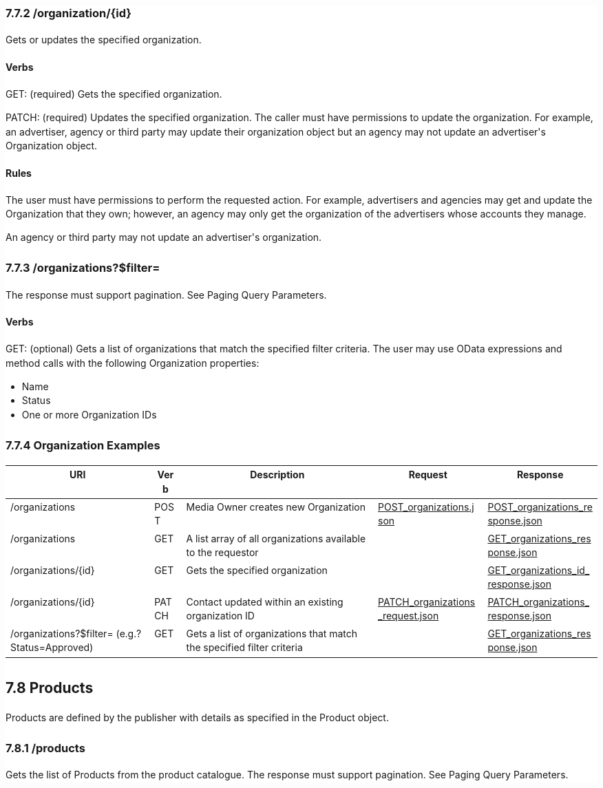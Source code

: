 ### 7.7.2 /organization/{id}

Gets or updates the specified organization.

#### Verbs

GET: (required) Gets the specified organization.

PATCH: (required) Updates the specified organization. The caller must have permissions to update the organization. For example, an advertiser, agency or third party may update their organization object but an agency may not update an advertiser&#39;s Organization object.

#### Rules

The user must have permissions to perform the requested action. For example, advertisers and agencies may get and update the Organization that they own; however, an agency may only get the organization of the advertisers whose accounts they manage.

An agency or third party may not update an advertiser&#39;s organization.


### 7.7.3 /organizations?$filter=

The response must support pagination. See Paging Query Parameters.

#### Verbs

GET: (optional) Gets a list of organizations that match the specified filter criteria. The user may use OData expressions and method calls with the following Organization properties:

- Name
- Status
- One or more Organization IDs

### 7.7.4 Organization Examples

| URI                                            | Verb  | Description                                                           | Request                                                                                                                                                            | Response                                                                                                                                                                |
| ---------------------------------------------- | ----- | --------------------------------------------------------------------- | ------------------------------------------------------------------------------------------------------------------------------------------------------------------ | ----------------------------------------------------------------------------------------------------------------------------------------------------------------------- |
| /organizations                                 | POST  | Media Owner creates new Organization                                  | [POST\_organizations.json](https://github.com/Outsmart-OOH/ooh_open_direct/blob/master/examples/OOHpenDirect_1-5-1_v-1/POST_organizations.json)                    | [POST\_organizations\_response.json](https://github.com/Outsmart-OOH/ooh_open_direct/blob/master/examples/OOHpenDirect_1-5-1_v-1/POST_organizations_response.json)      |
| /organizations                                 | GET   | A list array of all organizations available to the requestor          |                                                                                                                                                                    | [GET\_organizations\_response.json](https://github.com/Outsmart-OOH/ooh_open_direct/blob/master/examples/OOHpenDirect_1-5-1_v-1/GET_organizations_response.json)        |
| /organizations/{id}                            | GET   | Gets the specified organization                                       |                                                                                                                                                                    | [GET\_organizations\_id\_response.json](https://github.com/Outsmart-OOH/ooh_open_direct/blob/master/examples/OOHpenDirect_1-5-1_v-1/GET_organizations_id_response.json) |
| /organizations/{id}                            | PATCH | Contact updated within an existing organization ID                    | [PATCH\_organizations\_request.json](https://github.com/Outsmart-OOH/ooh_open_direct/blob/master/examples/OOHpenDirect_1-5-1_v-1/PATCH_organizations_request.json) | [PATCH\_organizations\_response.json](https://github.com/Outsmart-OOH/ooh_open_direct/blob/master/examples/OOHpenDirect_1-5-1_v-1/PATCH_organizations_response.json)    |
| /organizations?$filter= (e.g.?Status=Approved) | GET   | Gets a list of organizations that match the specified filter criteria |                                                                                                                                                                    | [GET\_organizations\_response.json](https://github.com/Outsmart-OOH/ooh_open_direct/blob/master/examples/OOHpenDirect_1-5-1_v-1/GET_organizations_response.json)        |

## 7.8 Products

Products are defined by the publisher with details as specified in the Product object.

### 7.8.1 /products

Gets the list of Products from the product catalogue. The response must support pagination. See Paging Query Parameters.
